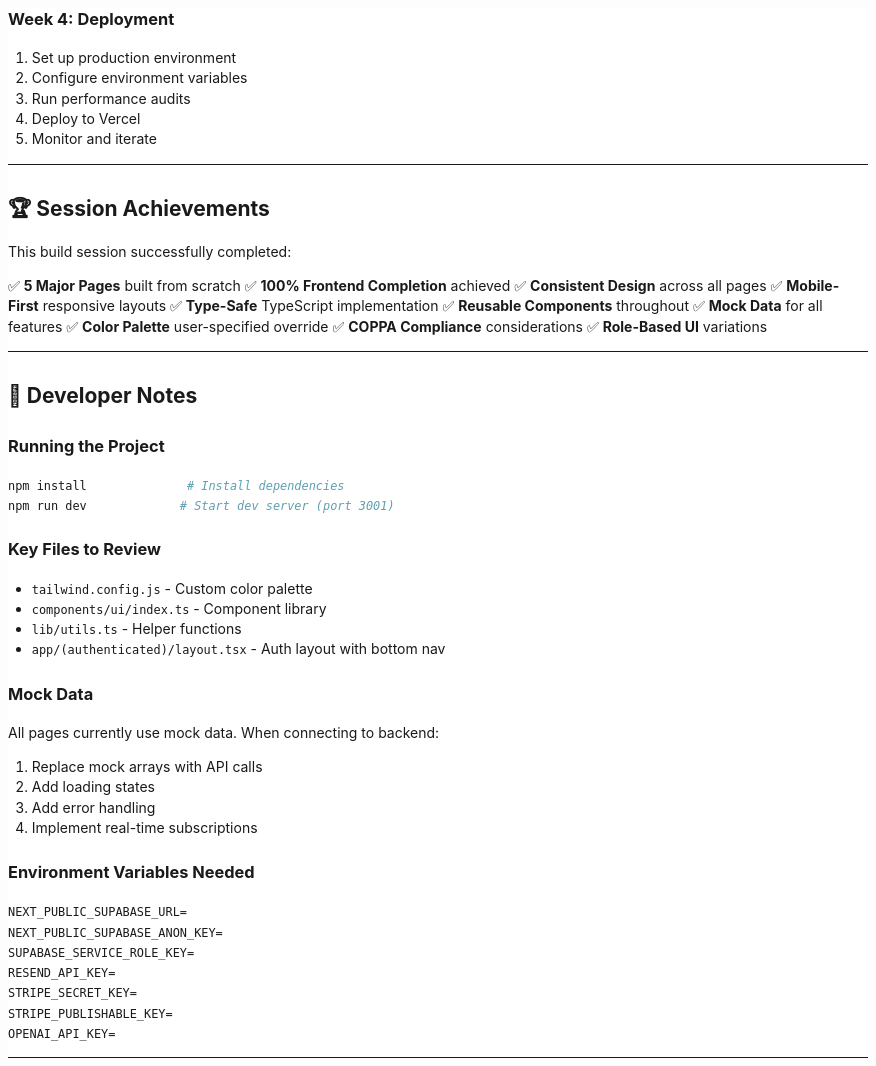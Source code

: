 ### Week 4: Deployment
1. Set up production environment
2. Configure environment variables
3. Run performance audits
4. Deploy to Vercel
5. Monitor and iterate

---

## 🏆 Session Achievements

This build session successfully completed:

✅ **5 Major Pages** built from scratch
✅ **100% Frontend Completion** achieved
✅ **Consistent Design** across all pages
✅ **Mobile-First** responsive layouts
✅ **Type-Safe** TypeScript implementation
✅ **Reusable Components** throughout
✅ **Mock Data** for all features
✅ **Color Palette** user-specified override
✅ **COPPA Compliance** considerations
✅ **Role-Based UI** variations

---

## 📝 Developer Notes

### Running the Project
```bash
npm install              # Install dependencies
npm run dev             # Start dev server (port 3001)
```

### Key Files to Review
- `tailwind.config.js` - Custom color palette
- `components/ui/index.ts` - Component library
- `lib/utils.ts` - Helper functions
- `app/(authenticated)/layout.tsx` - Auth layout with bottom nav

### Mock Data
All pages currently use mock data. When connecting to backend:
1. Replace mock arrays with API calls
2. Add loading states
3. Add error handling
4. Implement real-time subscriptions

### Environment Variables Needed
```env
NEXT_PUBLIC_SUPABASE_URL=
NEXT_PUBLIC_SUPABASE_ANON_KEY=
SUPABASE_SERVICE_ROLE_KEY=
RESEND_API_KEY=
STRIPE_SECRET_KEY=
STRIPE_PUBLISHABLE_KEY=
OPENAI_API_KEY=
```

---